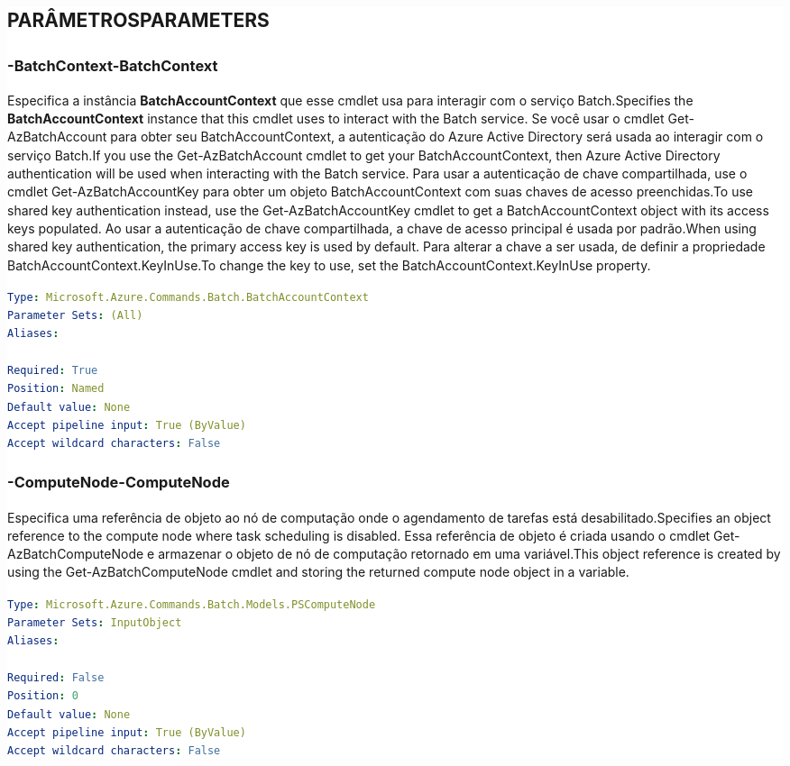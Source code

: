 ## <span data-ttu-id="6308e-132">PARÂMETROS</span><span class="sxs-lookup"><span data-stu-id="6308e-132">PARAMETERS</span></span>

### <span data-ttu-id="6308e-133">-BatchContext</span><span class="sxs-lookup"><span data-stu-id="6308e-133">-BatchContext</span></span>
<span data-ttu-id="6308e-134">Especifica a instância **BatchAccountContext** que esse cmdlet usa para interagir com o serviço Batch.</span><span class="sxs-lookup"><span data-stu-id="6308e-134">Specifies the **BatchAccountContext** instance that this cmdlet uses to interact with the Batch service.</span></span>
<span data-ttu-id="6308e-135">Se você usar o cmdlet Get-AzBatchAccount para obter seu BatchAccountContext, a autenticação do Azure Active Directory será usada ao interagir com o serviço Batch.</span><span class="sxs-lookup"><span data-stu-id="6308e-135">If you use the Get-AzBatchAccount cmdlet to get your BatchAccountContext, then Azure Active Directory authentication will be used when interacting with the Batch service.</span></span> <span data-ttu-id="6308e-136">Para usar a autenticação de chave compartilhada, use o cmdlet Get-AzBatchAccountKey para obter um objeto BatchAccountContext com suas chaves de acesso preenchidas.</span><span class="sxs-lookup"><span data-stu-id="6308e-136">To use shared key authentication instead, use the Get-AzBatchAccountKey cmdlet to get a BatchAccountContext object with its access keys populated.</span></span> <span data-ttu-id="6308e-137">Ao usar a autenticação de chave compartilhada, a chave de acesso principal é usada por padrão.</span><span class="sxs-lookup"><span data-stu-id="6308e-137">When using shared key authentication, the primary access key is used by default.</span></span> <span data-ttu-id="6308e-138">Para alterar a chave a ser usada, de definir a propriedade BatchAccountContext.KeyInUse.</span><span class="sxs-lookup"><span data-stu-id="6308e-138">To change the key to use, set the BatchAccountContext.KeyInUse property.</span></span>

```yaml
Type: Microsoft.Azure.Commands.Batch.BatchAccountContext
Parameter Sets: (All)
Aliases:

Required: True
Position: Named
Default value: None
Accept pipeline input: True (ByValue)
Accept wildcard characters: False
```

### <span data-ttu-id="6308e-139">-ComputeNode</span><span class="sxs-lookup"><span data-stu-id="6308e-139">-ComputeNode</span></span>
<span data-ttu-id="6308e-140">Especifica uma referência de objeto ao nó de computação onde o agendamento de tarefas está desabilitado.</span><span class="sxs-lookup"><span data-stu-id="6308e-140">Specifies an object reference to the compute node where task scheduling is disabled.</span></span>
<span data-ttu-id="6308e-141">Essa referência de objeto é criada usando o cmdlet Get-AzBatchComputeNode e armazenar o objeto de nó de computação retornado em uma variável.</span><span class="sxs-lookup"><span data-stu-id="6308e-141">This object reference is created by using the Get-AzBatchComputeNode cmdlet and storing the returned compute node object in a variable.</span></span>

```yaml
Type: Microsoft.Azure.Commands.Batch.Models.PSComputeNode
Parameter Sets: InputObject
Aliases:

Required: False
Position: 0
Default value: None
Accept pipeline input: True (ByValue)
Accept wildcard characters: False
```
